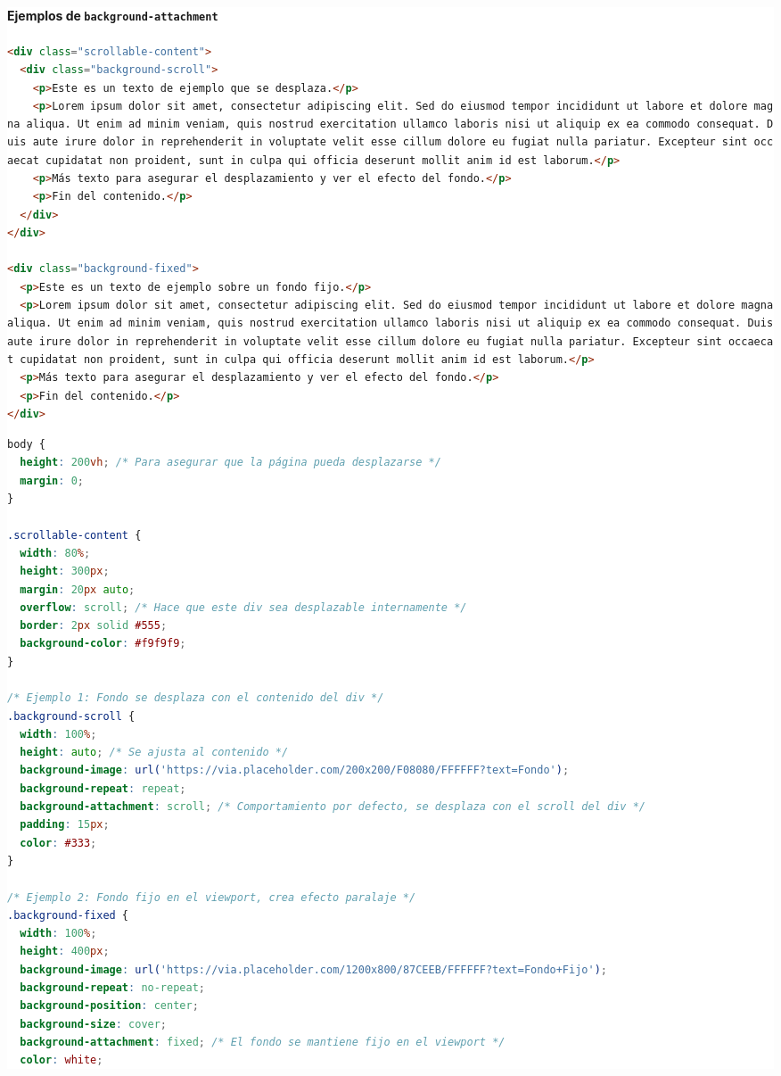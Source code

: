#### Ejemplos de `background-attachment`

```html
<div class="scrollable-content">
  <div class="background-scroll">
    <p>Este es un texto de ejemplo que se desplaza.</p>
    <p>Lorem ipsum dolor sit amet, consectetur adipiscing elit. Sed do eiusmod tempor incididunt ut labore et dolore magna aliqua. Ut enim ad minim veniam, quis nostrud exercitation ullamco laboris nisi ut aliquip ex ea commodo consequat. Duis aute irure dolor in reprehenderit in voluptate velit esse cillum dolore eu fugiat nulla pariatur. Excepteur sint occaecat cupidatat non proident, sunt in culpa qui officia deserunt mollit anim id est laborum.</p>
    <p>Más texto para asegurar el desplazamiento y ver el efecto del fondo.</p>
    <p>Fin del contenido.</p>
  </div>
</div>

<div class="background-fixed">
  <p>Este es un texto de ejemplo sobre un fondo fijo.</p>
  <p>Lorem ipsum dolor sit amet, consectetur adipiscing elit. Sed do eiusmod tempor incididunt ut labore et dolore magna aliqua. Ut enim ad minim veniam, quis nostrud exercitation ullamco laboris nisi ut aliquip ex ea commodo consequat. Duis aute irure dolor in reprehenderit in voluptate velit esse cillum dolore eu fugiat nulla pariatur. Excepteur sint occaecat cupidatat non proident, sunt in culpa qui officia deserunt mollit anim id est laborum.</p>
  <p>Más texto para asegurar el desplazamiento y ver el efecto del fondo.</p>
  <p>Fin del contenido.</p>
</div>
```

```css
body {
  height: 200vh; /* Para asegurar que la página pueda desplazarse */
  margin: 0;
}

.scrollable-content {
  width: 80%;
  height: 300px;
  margin: 20px auto;
  overflow: scroll; /* Hace que este div sea desplazable internamente */
  border: 2px solid #555;
  background-color: #f9f9f9;
}

/* Ejemplo 1: Fondo se desplaza con el contenido del div */
.background-scroll {
  width: 100%;
  height: auto; /* Se ajusta al contenido */
  background-image: url('https://via.placeholder.com/200x200/F08080/FFFFFF?text=Fondo');
  background-repeat: repeat;
  background-attachment: scroll; /* Comportamiento por defecto, se desplaza con el scroll del div */
  padding: 15px;
  color: #333;
}

/* Ejemplo 2: Fondo fijo en el viewport, crea efecto paralaje */
.background-fixed {
  width: 100%;
  height: 400px;
  background-image: url('https://via.placeholder.com/1200x800/87CEEB/FFFFFF?text=Fondo+Fijo');
  background-repeat: no-repeat;
  background-position: center;
  background-size: cover;
  background-attachment: fixed; /* El fondo se mantiene fijo en el viewport */
  color: white;
```